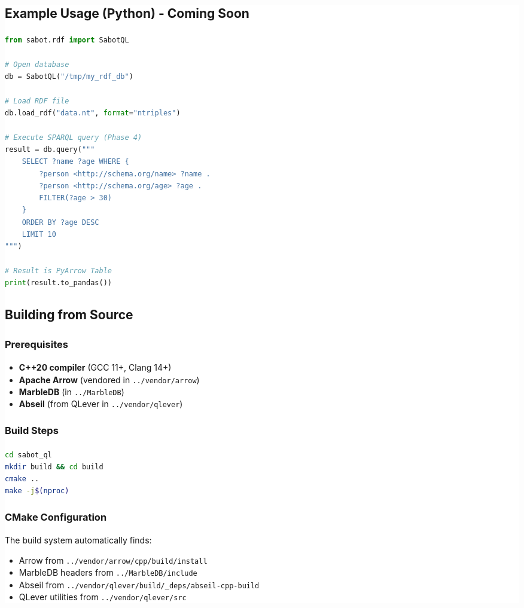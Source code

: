```cpp
```

## Example Usage (Python) - Coming Soon

```python
from sabot.rdf import SabotQL

# Open database
db = SabotQL("/tmp/my_rdf_db")

# Load RDF file
db.load_rdf("data.nt", format="ntriples")

# Execute SPARQL query (Phase 4)
result = db.query("""
    SELECT ?name ?age WHERE {
        ?person <http://schema.org/name> ?name .
        ?person <http://schema.org/age> ?age .
        FILTER(?age > 30)
    }
    ORDER BY ?age DESC
    LIMIT 10
""")

# Result is PyArrow Table
print(result.to_pandas())
```

## Building from Source

### Prerequisites

- **C++20 compiler** (GCC 11+, Clang 14+)
- **Apache Arrow** (vendored in `../vendor/arrow`)
- **MarbleDB** (in `../MarbleDB`)
- **Abseil** (from QLever in `../vendor/qlever`)

### Build Steps

```bash
cd sabot_ql
mkdir build && cd build
cmake ..
make -j$(nproc)
```

### CMake Configuration

The build system automatically finds:
- Arrow from `../vendor/arrow/cpp/build/install`
- MarbleDB headers from `../MarbleDB/include`
- Abseil from `../vendor/qlever/build/_deps/abseil-cpp-build`
- QLever utilities from `../vendor/qlever/src`
